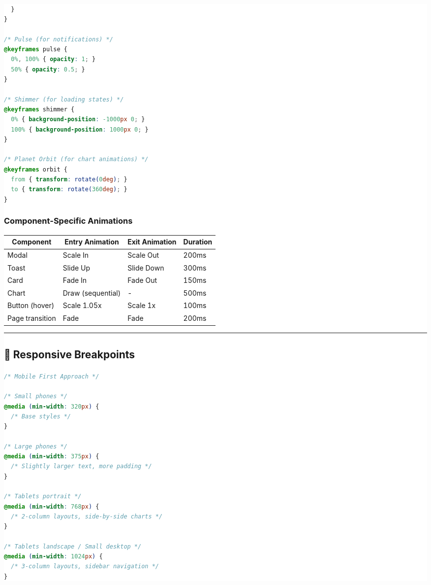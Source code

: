 ```css
  }
}

/* Pulse (for notifications) */
@keyframes pulse {
  0%, 100% { opacity: 1; }
  50% { opacity: 0.5; }
}

/* Shimmer (for loading states) */
@keyframes shimmer {
  0% { background-position: -1000px 0; }
  100% { background-position: 1000px 0; }
}

/* Planet Orbit (for chart animations) */
@keyframes orbit {
  from { transform: rotate(0deg); }
  to { transform: rotate(360deg); }
}
```

### Component-Specific Animations

| Component | Entry Animation | Exit Animation | Duration |
|-----------|----------------|----------------|----------|
| Modal | Scale In | Scale Out | 200ms |
| Toast | Slide Up | Slide Down | 300ms |
| Card | Fade In | Fade Out | 150ms |
| Chart | Draw (sequential) | - | 500ms |
| Button (hover) | Scale 1.05x | Scale 1x | 100ms |
| Page transition | Fade | Fade | 200ms |

---

## 📱 Responsive Breakpoints

```css
/* Mobile First Approach */

/* Small phones */
@media (min-width: 320px) {
  /* Base styles */
}

/* Large phones */
@media (min-width: 375px) {
  /* Slightly larger text, more padding */
}

/* Tablets portrait */
@media (min-width: 768px) {
  /* 2-column layouts, side-by-side charts */
}

/* Tablets landscape / Small desktop */
@media (min-width: 1024px) {
  /* 3-column layouts, sidebar navigation */
}
```